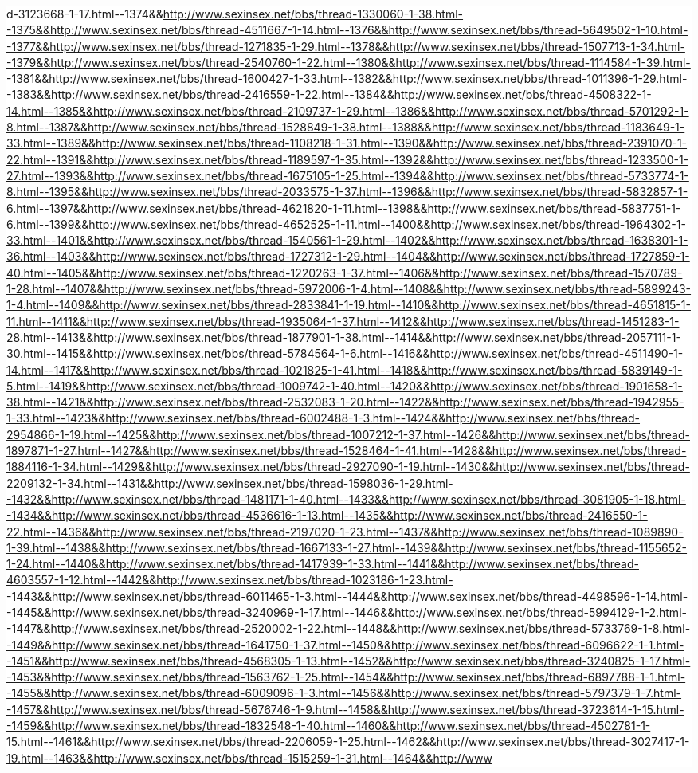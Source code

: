 d-3123668-1-17.html--1374&&http://www.sexinsex.net/bbs/thread-1330060-1-38.html--1375&&http://www.sexinsex.net/bbs/thread-4511667-1-14.html--1376&&http://www.sexinsex.net/bbs/thread-5649502-1-10.html--1377&&http://www.sexinsex.net/bbs/thread-1271835-1-29.html--1378&&http://www.sexinsex.net/bbs/thread-1507713-1-34.html--1379&&http://www.sexinsex.net/bbs/thread-2540760-1-22.html--1380&&http://www.sexinsex.net/bbs/thread-1114584-1-39.html--1381&&http://www.sexinsex.net/bbs/thread-1600427-1-33.html--1382&&http://www.sexinsex.net/bbs/thread-1011396-1-29.html--1383&&http://www.sexinsex.net/bbs/thread-2416559-1-22.html--1384&&http://www.sexinsex.net/bbs/thread-4508322-1-14.html--1385&&http://www.sexinsex.net/bbs/thread-2109737-1-29.html--1386&&http://www.sexinsex.net/bbs/thread-5701292-1-8.html--1387&&http://www.sexinsex.net/bbs/thread-1528849-1-38.html--1388&&http://www.sexinsex.net/bbs/thread-1183649-1-33.html--1389&&http://www.sexinsex.net/bbs/thread-1108218-1-31.html--1390&&http://www.sexinsex.net/bbs/thread-2391070-1-22.html--1391&&http://www.sexinsex.net/bbs/thread-1189597-1-35.html--1392&&http://www.sexinsex.net/bbs/thread-1233500-1-27.html--1393&&http://www.sexinsex.net/bbs/thread-1675105-1-25.html--1394&&http://www.sexinsex.net/bbs/thread-5733774-1-8.html--1395&&http://www.sexinsex.net/bbs/thread-2033575-1-37.html--1396&&http://www.sexinsex.net/bbs/thread-5832857-1-6.html--1397&&http://www.sexinsex.net/bbs/thread-4621820-1-11.html--1398&&http://www.sexinsex.net/bbs/thread-5837751-1-6.html--1399&&http://www.sexinsex.net/bbs/thread-4652525-1-11.html--1400&&http://www.sexinsex.net/bbs/thread-1964302-1-33.html--1401&&http://www.sexinsex.net/bbs/thread-1540561-1-29.html--1402&&http://www.sexinsex.net/bbs/thread-1638301-1-36.html--1403&&http://www.sexinsex.net/bbs/thread-1727312-1-29.html--1404&&http://www.sexinsex.net/bbs/thread-1727859-1-40.html--1405&&http://www.sexinsex.net/bbs/thread-1220263-1-37.html--1406&&http://www.sexinsex.net/bbs/thread-1570789-1-28.html--1407&&http://www.sexinsex.net/bbs/thread-5972006-1-4.html--1408&&http://www.sexinsex.net/bbs/thread-5899243-1-4.html--1409&&http://www.sexinsex.net/bbs/thread-2833841-1-19.html--1410&&http://www.sexinsex.net/bbs/thread-4651815-1-11.html--1411&&http://www.sexinsex.net/bbs/thread-1935064-1-37.html--1412&&http://www.sexinsex.net/bbs/thread-1451283-1-28.html--1413&&http://www.sexinsex.net/bbs/thread-1877901-1-38.html--1414&&http://www.sexinsex.net/bbs/thread-2057111-1-30.html--1415&&http://www.sexinsex.net/bbs/thread-5784564-1-6.html--1416&&http://www.sexinsex.net/bbs/thread-4511490-1-14.html--1417&&http://www.sexinsex.net/bbs/thread-1021825-1-41.html--1418&&http://www.sexinsex.net/bbs/thread-5839149-1-5.html--1419&&http://www.sexinsex.net/bbs/thread-1009742-1-40.html--1420&&http://www.sexinsex.net/bbs/thread-1901658-1-38.html--1421&&http://www.sexinsex.net/bbs/thread-2532083-1-20.html--1422&&http://www.sexinsex.net/bbs/thread-1942955-1-33.html--1423&&http://www.sexinsex.net/bbs/thread-6002488-1-3.html--1424&&http://www.sexinsex.net/bbs/thread-2954866-1-19.html--1425&&http://www.sexinsex.net/bbs/thread-1007212-1-37.html--1426&&http://www.sexinsex.net/bbs/thread-1897871-1-27.html--1427&&http://www.sexinsex.net/bbs/thread-1528464-1-41.html--1428&&http://www.sexinsex.net/bbs/thread-1884116-1-34.html--1429&&http://www.sexinsex.net/bbs/thread-2927090-1-19.html--1430&&http://www.sexinsex.net/bbs/thread-2209132-1-34.html--1431&&http://www.sexinsex.net/bbs/thread-1598036-1-29.html--1432&&http://www.sexinsex.net/bbs/thread-1481171-1-40.html--1433&&http://www.sexinsex.net/bbs/thread-3081905-1-18.html--1434&&http://www.sexinsex.net/bbs/thread-4536616-1-13.html--1435&&http://www.sexinsex.net/bbs/thread-2416550-1-22.html--1436&&http://www.sexinsex.net/bbs/thread-2197020-1-23.html--1437&&http://www.sexinsex.net/bbs/thread-1089890-1-39.html--1438&&http://www.sexinsex.net/bbs/thread-1667133-1-27.html--1439&&http://www.sexinsex.net/bbs/thread-1155652-1-24.html--1440&&http://www.sexinsex.net/bbs/thread-1417939-1-33.html--1441&&http://www.sexinsex.net/bbs/thread-4603557-1-12.html--1442&&http://www.sexinsex.net/bbs/thread-1023186-1-23.html--1443&&http://www.sexinsex.net/bbs/thread-6011465-1-3.html--1444&&http://www.sexinsex.net/bbs/thread-4498596-1-14.html--1445&&http://www.sexinsex.net/bbs/thread-3240969-1-17.html--1446&&http://www.sexinsex.net/bbs/thread-5994129-1-2.html--1447&&http://www.sexinsex.net/bbs/thread-2520002-1-22.html--1448&&http://www.sexinsex.net/bbs/thread-5733769-1-8.html--1449&&http://www.sexinsex.net/bbs/thread-1641750-1-37.html--1450&&http://www.sexinsex.net/bbs/thread-6096622-1-1.html--1451&&http://www.sexinsex.net/bbs/thread-4568305-1-13.html--1452&&http://www.sexinsex.net/bbs/thread-3240825-1-17.html--1453&&http://www.sexinsex.net/bbs/thread-1563762-1-25.html--1454&&http://www.sexinsex.net/bbs/thread-6897788-1-1.html--1455&&http://www.sexinsex.net/bbs/thread-6009096-1-3.html--1456&&http://www.sexinsex.net/bbs/thread-5797379-1-7.html--1457&&http://www.sexinsex.net/bbs/thread-5676746-1-9.html--1458&&http://www.sexinsex.net/bbs/thread-3723614-1-15.html--1459&&http://www.sexinsex.net/bbs/thread-1832548-1-40.html--1460&&http://www.sexinsex.net/bbs/thread-4502781-1-15.html--1461&&http://www.sexinsex.net/bbs/thread-2206059-1-25.html--1462&&http://www.sexinsex.net/bbs/thread-3027417-1-19.html--1463&&http://www.sexinsex.net/bbs/thread-1515259-1-31.html--1464&&http://www